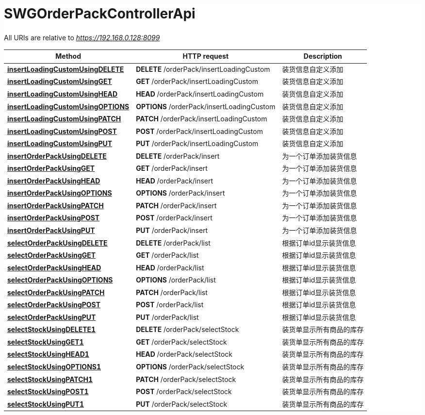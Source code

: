 # SWGOrderPackControllerApi

All URIs are relative to *https://192.168.0.128:8099*

Method | HTTP request | Description
------------- | ------------- | -------------
[**insertLoadingCustomUsingDELETE**](SWGOrderPackControllerApi.md#insertloadingcustomusingdelete) | **DELETE** /orderPack/insertLoadingCustom | 装货信息自定义添加
[**insertLoadingCustomUsingGET**](SWGOrderPackControllerApi.md#insertloadingcustomusingget) | **GET** /orderPack/insertLoadingCustom | 装货信息自定义添加
[**insertLoadingCustomUsingHEAD**](SWGOrderPackControllerApi.md#insertloadingcustomusinghead) | **HEAD** /orderPack/insertLoadingCustom | 装货信息自定义添加
[**insertLoadingCustomUsingOPTIONS**](SWGOrderPackControllerApi.md#insertloadingcustomusingoptions) | **OPTIONS** /orderPack/insertLoadingCustom | 装货信息自定义添加
[**insertLoadingCustomUsingPATCH**](SWGOrderPackControllerApi.md#insertloadingcustomusingpatch) | **PATCH** /orderPack/insertLoadingCustom | 装货信息自定义添加
[**insertLoadingCustomUsingPOST**](SWGOrderPackControllerApi.md#insertloadingcustomusingpost) | **POST** /orderPack/insertLoadingCustom | 装货信息自定义添加
[**insertLoadingCustomUsingPUT**](SWGOrderPackControllerApi.md#insertloadingcustomusingput) | **PUT** /orderPack/insertLoadingCustom | 装货信息自定义添加
[**insertOrderPackUsingDELETE**](SWGOrderPackControllerApi.md#insertorderpackusingdelete) | **DELETE** /orderPack/insert | 为一个订单添加装货信息
[**insertOrderPackUsingGET**](SWGOrderPackControllerApi.md#insertorderpackusingget) | **GET** /orderPack/insert | 为一个订单添加装货信息
[**insertOrderPackUsingHEAD**](SWGOrderPackControllerApi.md#insertorderpackusinghead) | **HEAD** /orderPack/insert | 为一个订单添加装货信息
[**insertOrderPackUsingOPTIONS**](SWGOrderPackControllerApi.md#insertorderpackusingoptions) | **OPTIONS** /orderPack/insert | 为一个订单添加装货信息
[**insertOrderPackUsingPATCH**](SWGOrderPackControllerApi.md#insertorderpackusingpatch) | **PATCH** /orderPack/insert | 为一个订单添加装货信息
[**insertOrderPackUsingPOST**](SWGOrderPackControllerApi.md#insertorderpackusingpost) | **POST** /orderPack/insert | 为一个订单添加装货信息
[**insertOrderPackUsingPUT**](SWGOrderPackControllerApi.md#insertorderpackusingput) | **PUT** /orderPack/insert | 为一个订单添加装货信息
[**selectOrderPackUsingDELETE**](SWGOrderPackControllerApi.md#selectorderpackusingdelete) | **DELETE** /orderPack/list | 根据订单id显示装货信息
[**selectOrderPackUsingGET**](SWGOrderPackControllerApi.md#selectorderpackusingget) | **GET** /orderPack/list | 根据订单id显示装货信息
[**selectOrderPackUsingHEAD**](SWGOrderPackControllerApi.md#selectorderpackusinghead) | **HEAD** /orderPack/list | 根据订单id显示装货信息
[**selectOrderPackUsingOPTIONS**](SWGOrderPackControllerApi.md#selectorderpackusingoptions) | **OPTIONS** /orderPack/list | 根据订单id显示装货信息
[**selectOrderPackUsingPATCH**](SWGOrderPackControllerApi.md#selectorderpackusingpatch) | **PATCH** /orderPack/list | 根据订单id显示装货信息
[**selectOrderPackUsingPOST**](SWGOrderPackControllerApi.md#selectorderpackusingpost) | **POST** /orderPack/list | 根据订单id显示装货信息
[**selectOrderPackUsingPUT**](SWGOrderPackControllerApi.md#selectorderpackusingput) | **PUT** /orderPack/list | 根据订单id显示装货信息
[**selectStockUsingDELETE1**](SWGOrderPackControllerApi.md#selectstockusingdelete1) | **DELETE** /orderPack/selectStock | 装货单显示所有商品的库存
[**selectStockUsingGET1**](SWGOrderPackControllerApi.md#selectstockusingget1) | **GET** /orderPack/selectStock | 装货单显示所有商品的库存
[**selectStockUsingHEAD1**](SWGOrderPackControllerApi.md#selectstockusinghead1) | **HEAD** /orderPack/selectStock | 装货单显示所有商品的库存
[**selectStockUsingOPTIONS1**](SWGOrderPackControllerApi.md#selectstockusingoptions1) | **OPTIONS** /orderPack/selectStock | 装货单显示所有商品的库存
[**selectStockUsingPATCH1**](SWGOrderPackControllerApi.md#selectstockusingpatch1) | **PATCH** /orderPack/selectStock | 装货单显示所有商品的库存
[**selectStockUsingPOST1**](SWGOrderPackControllerApi.md#selectstockusingpost1) | **POST** /orderPack/selectStock | 装货单显示所有商品的库存
[**selectStockUsingPUT1**](SWGOrderPackControllerApi.md#selectstockusingput1) | **PUT** /orderPack/selectStock | 装货单显示所有商品的库存

